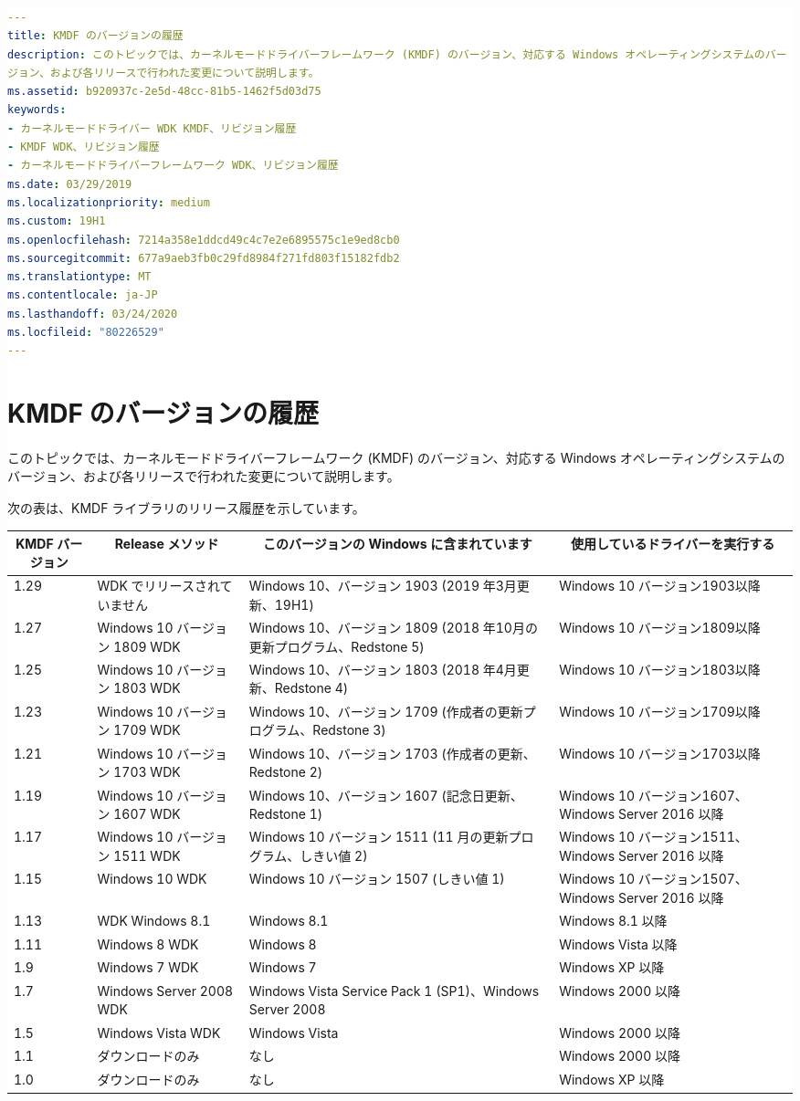 ```yaml
---
title: KMDF のバージョンの履歴
description: このトピックでは、カーネルモードドライバーフレームワーク (KMDF) のバージョン、対応する Windows オペレーティングシステムのバージョン、および各リリースで行われた変更について説明します。
ms.assetid: b920937c-2e5d-48cc-81b5-1462f5d03d75
keywords:
- カーネルモードドライバー WDK KMDF、リビジョン履歴
- KMDF WDK、リビジョン履歴
- カーネルモードドライバーフレームワーク WDK、リビジョン履歴
ms.date: 03/29/2019
ms.localizationpriority: medium
ms.custom: 19H1
ms.openlocfilehash: 7214a358e1ddcd49c4c7e2e6895575c1e9ed8cb0
ms.sourcegitcommit: 677a9aeb3fb0c29fd8984f271fd803f15182fdb2
ms.translationtype: MT
ms.contentlocale: ja-JP
ms.lasthandoff: 03/24/2020
ms.locfileid: "80226529"
---
```

# <a name="kmdf-version-history"></a>KMDF のバージョンの履歴


このトピックでは、カーネルモードドライバーフレームワーク (KMDF) のバージョン、対応する Windows オペレーティングシステムのバージョン、および各リリースで行われた変更について説明します。

次の表は、KMDF ライブラリのリリース履歴を示しています。

|KMDF バージョン|Release メソッド|このバージョンの Windows に含まれています|使用しているドライバーを実行する|
|--- |--- |--- |--- |
|1.29|WDK でリリースされていません|Windows 10、バージョン 1903 (2019 年3月更新、19H1)|Windows 10 バージョン1903以降|
|1.27|Windows 10 バージョン 1809 WDK|Windows 10、バージョン 1809 (2018 年10月の更新プログラム、Redstone 5)|Windows 10 バージョン1809以降|
|1.25|Windows 10 バージョン 1803 WDK|Windows 10、バージョン 1803 (2018 年4月更新、Redstone 4)|Windows 10 バージョン1803以降|
|1.23|Windows 10 バージョン 1709 WDK|Windows 10、バージョン 1709 (作成者の更新プログラム、Redstone 3)|Windows 10 バージョン1709以降|
|1.21|Windows 10 バージョン 1703 WDK|Windows 10、バージョン 1703 (作成者の更新、Redstone 2)|Windows 10 バージョン1703以降|
|1.19|Windows 10 バージョン 1607 WDK|Windows 10、バージョン 1607 (記念日更新、Redstone 1)|Windows 10 バージョン1607、Windows Server 2016 以降|
|1.17|Windows 10 バージョン 1511 WDK|Windows 10 バージョン 1511 (11 月の更新プログラム、しきい値 2)|Windows 10 バージョン1511、Windows Server 2016 以降|
|1.15|Windows 10 WDK|Windows 10 バージョン 1507 (しきい値 1)|Windows 10 バージョン1507、Windows Server 2016 以降|
|1.13|WDK Windows 8.1|Windows 8.1|Windows 8.1 以降|
|1.11|Windows 8 WDK|Windows 8|Windows Vista 以降|
|1.9|Windows 7 WDK|Windows 7|Windows XP 以降|
|1.7|Windows Server 2008 WDK|Windows Vista Service Pack 1 (SP1)、Windows Server 2008|Windows 2000 以降|
|1.5|Windows Vista WDK|Windows Vista|Windows 2000 以降|
|1.1|ダウンロードのみ|なし|Windows 2000 以降|
|1.0|ダウンロードのみ|なし|Windows XP 以降|

